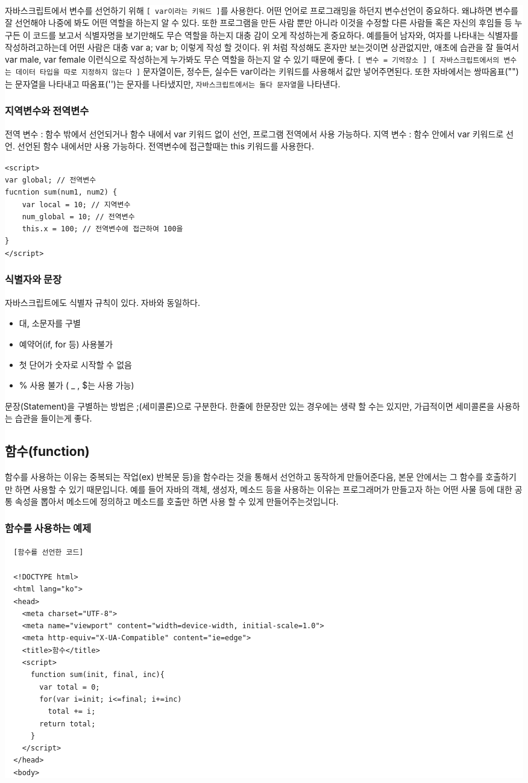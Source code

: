   자바스크립트에서 변수를 선언하기 위해 `[ var이라는 키워드 ]`를 사용한다. 어떤 언어로 프로그래밍을 하던지 변수선언이 중요하다. 왜냐하면 변수를 잘 선언해야 나중에 봐도 어떤 역할을 하는지 알 수 있다. 또한 프로그램을 만든 사람 뿐만 아니라 이것을 수정할 다른 사람들 혹은 자신의 후임들 등 누구든 이 코드를 보고서 식별자명을 보기만해도 무슨 역할을 하는지 대충 감이 오게 작성하는게 중요하다.
  예를들어 남자와, 여자를 나타내는 식별자를 작성하려고하는데 어떤 사람은 대충 var a; var b; 이렇게 작성 할 것이다. 위 처럼 작성해도 혼자만 보는것이면 상관없지만, 애초에 습관을 잘 들여서 var male, var female 이런식으로 작성하는게 누가봐도 무슨 역할을 하는지 알 수 있기 때문에 좋다.
  `[ 변수 = 기억장소 ] [ 자바스크립트에서의 변수는 데이터 타입을 따로 지정하지 않는다 ]` 문자열이든, 정수든, 실수든 var이라는 키워드를 사용해서 값만 넣어주면된다.
  또한 자바에서는 쌍따옴표("")는 문자열을 나타내고 따옴표('')는 문자를 나타냈지만, `자바스크립트에서는 둘다 문자열`을 나타낸다.

### 지역변수와 전역변수

  전역 변수 : 함수 밖에서 선언되거나 함수 내에서 var 키워드 없이 선언, 프로그램 전역에서 사용 가능하다.
  지역 변수 : 함수 안에서 var 키워드로 선언. 선언된 함수 내에서만 사용 가능하다.
  전역변수에 접근할때는 this 키워드를 사용한다.

  ```
  <script>
  var global; // 전역변수
  fucntion sum(num1, num2) {
      var local = 10; // 지역변수
      num_global = 10; // 전역변수
      this.x = 100; // 전역변수에 접근하여 100을
  }
  </script>
  ```

### 식별자와 문장

  자바스크립트에도 식별자 규칙이 있다. 자바와 동일하다.

  - 대, 소문자를 구별

  - 예약어(if, for 등) 사용불가

  - 첫 단어가 숫자로 시작할 수 없음

  - % 사용 불가 ( _ , $는 사용 가능)

  문장(Statement)을 구별하는 방법은 ;(세미콜론)으로 구분한다. 한줄에 한문장만 있는 경우에는 생략 할 수는 있지만, 가급적이면 세미콜론을 사용하는 습관을 들이는게 좋다.

## 함수(function)

  함수를 사용하는 이유는 중복되는 작업(ex) 반복문 등)을 함수라는 것을 통해서 선언하고 동작하게 만들어준다음, 본문 <body>안에서는 그 함수를 호출하기만 하면 사용할 수 있기 때문입니다. 예를 들어 자바의 객체, 생성자, 메소드 등을 사용하는 이유는 프로그래머가 만들고자 하는 어떤 사물 등에 대한 공통 속성을 뽑아서 메소드에 정의하고 메소드를 호출만 하면 사용 할 수 있게 만들어주는것입니다.

### 함수를 사용하는 예제

  ```
    [함수를 선언한 코드]

    <!DOCTYPE html>
    <html lang="ko">
    <head>
      <meta charset="UTF-8">
      <meta name="viewport" content="width=device-width, initial-scale=1.0">
      <meta http-equiv="X-UA-Compatible" content="ie=edge">
      <title>함수</title>
      <script>
        function sum(init, final, inc){
          var total = 0;
          for(var i=init; i<=final; i+=inc)
            total += i;
          return total;
        }
      </script>
    </head>
    <body>
  ```